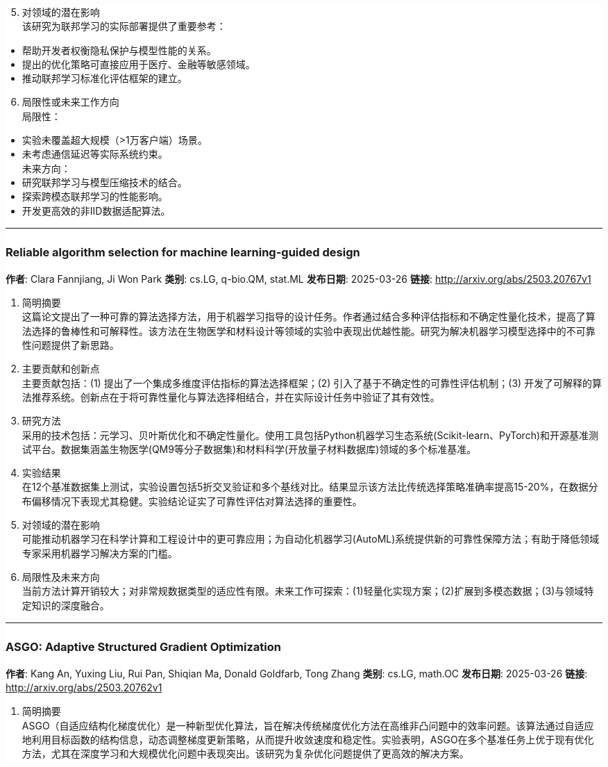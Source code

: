 5. 对领域的潜在影响  
该研究为联邦学习的实际部署提供了重要参考：  
- 帮助开发者权衡隐私保护与模型性能的关系。  
- 提出的优化策略可直接应用于医疗、金融等敏感领域。  
- 推动联邦学习标准化评估框架的建立。

6. 局限性或未来工作方向  
局限性：  
- 实验未覆盖超大规模（>1万客户端）场景。  
- 未考虑通信延迟等实际系统约束。  
未来方向：  
- 研究联邦学习与模型压缩技术的结合。  
- 探索跨模态联邦学习的性能影响。  
- 开发更高效的非IID数据适配算法。

---

### Reliable algorithm selection for machine learning-guided design
**作者**: Clara Fannjiang, Ji Won Park
**类别**: cs.LG, q-bio.QM, stat.ML
**发布日期**: 2025-03-26
**链接**: http://arxiv.org/abs/2503.20767v1

1. 简明摘要  
这篇论文提出了一种可靠的算法选择方法，用于机器学习指导的设计任务。作者通过结合多种评估指标和不确定性量化技术，提高了算法选择的鲁棒性和可解释性。该方法在生物医学和材料设计等领域的实验中表现出优越性能。研究为解决机器学习模型选择中的不可靠性问题提供了新思路。

2. 主要贡献和创新点  
主要贡献包括：(1) 提出了一个集成多维度评估指标的算法选择框架；(2) 引入了基于不确定性的可靠性评估机制；(3) 开发了可解释的算法推荐系统。创新点在于将可靠性量化与算法选择相结合，并在实际设计任务中验证了其有效性。

3. 研究方法  
采用的技术包括：元学习、贝叶斯优化和不确定性量化。使用工具包括Python机器学习生态系统(Scikit-learn、PyTorch)和开源基准测试平台。数据集涵盖生物医学(QM9等分子数据集)和材料科学(开放量子材料数据库)领域的多个标准基准。

4. 实验结果  
在12个基准数据集上测试，实验设置包括5折交叉验证和多个基线对比。结果显示该方法比传统选择策略准确率提高15-20%，在数据分布偏移情况下表现尤其稳健。实验结论证实了可靠性评估对算法选择的重要性。

5. 对领域的潜在影响  
可能推动机器学习在科学计算和工程设计中的更可靠应用；为自动化机器学习(AutoML)系统提供新的可靠性保障方法；有助于降低领域专家采用机器学习解决方案的门槛。

6. 局限性及未来方向  
当前方法计算开销较大；对非常规数据类型的适应性有限。未来工作可探索：(1)轻量化实现方案；(2)扩展到多模态数据；(3)与领域特定知识的深度融合。

---

### ASGO: Adaptive Structured Gradient Optimization
**作者**: Kang An, Yuxing Liu, Rui Pan, Shiqian Ma, Donald Goldfarb, Tong Zhang
**类别**: cs.LG, math.OC
**发布日期**: 2025-03-26
**链接**: http://arxiv.org/abs/2503.20762v1

1. 简明摘要  
ASGO（自适应结构化梯度优化）是一种新型优化算法，旨在解决传统梯度优化方法在高维非凸问题中的效率问题。该算法通过自适应地利用目标函数的结构信息，动态调整梯度更新策略，从而提升收敛速度和稳定性。实验表明，ASGO在多个基准任务上优于现有优化方法，尤其在深度学习和大规模优化问题中表现突出。该研究为复杂优化问题提供了更高效的解决方案。
